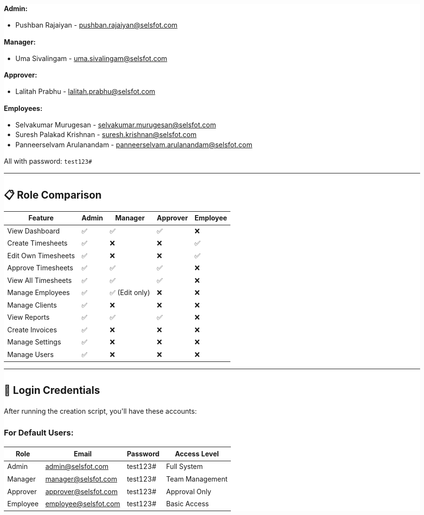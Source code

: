 **Admin:**
- Pushban Rajaiyan - pushban.rajaiyan@selsfot.com

**Manager:**
- Uma Sivalingam - uma.sivalingam@selsfot.com

**Approver:**
- Lalitah Prabhu - lalitah.prabhu@selsfot.com

**Employees:**
- Selvakumar Murugesan - selvakumar.murugesan@selsfot.com
- Suresh Palakad Krishnan - suresh.krishnan@selsfot.com
- Panneerselvam Arulanandam - panneerselvam.arulanandam@selsfot.com

All with password: `test123#`

---

## 📋 Role Comparison

| Feature | Admin | Manager | Approver | Employee |
|---------|-------|---------|----------|----------|
| View Dashboard | ✅ | ✅ | ✅ | ❌ |
| Create Timesheets | ✅ | ❌ | ❌ | ✅ |
| Edit Own Timesheets | ✅ | ❌ | ❌ | ✅ |
| Approve Timesheets | ✅ | ✅ | ✅ | ❌ |
| View All Timesheets | ✅ | ✅ | ✅ | ❌ |
| Manage Employees | ✅ | ✅ (Edit only) | ❌ | ❌ |
| Manage Clients | ✅ | ❌ | ❌ | ❌ |
| View Reports | ✅ | ✅ | ✅ | ❌ |
| Create Invoices | ✅ | ❌ | ❌ | ❌ |
| Manage Settings | ✅ | ❌ | ❌ | ❌ |
| Manage Users | ✅ | ❌ | ❌ | ❌ |

---

## 🔐 Login Credentials

After running the creation script, you'll have these accounts:

### **For Default Users:**

| Role | Email | Password | Access Level |
|------|-------|----------|--------------|
| Admin | admin@selsfot.com | test123# | Full System |
| Manager | manager@selsfot.com | test123# | Team Management |
| Approver | approver@selsfot.com | test123# | Approval Only |
| Employee | employee@selsfot.com | test123# | Basic Access |
